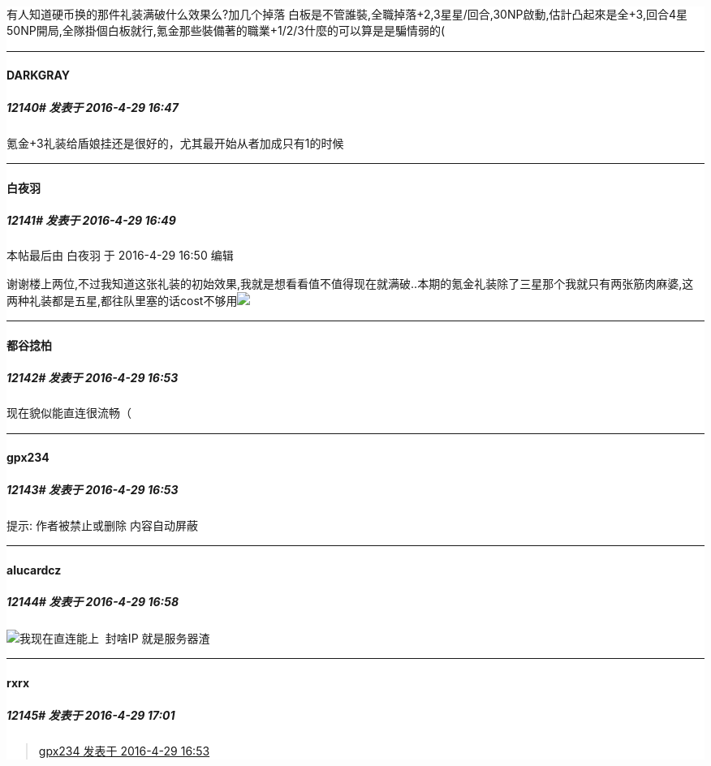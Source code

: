 有人知道硬币换的那件礼装满破什么效果么?加几个掉落</blockquote>
白板是不管誰裝,全職掉落+2,3星星/回合,30NP啟動,估計凸起來是全+3,回合4星50NP開局,全隊掛個白板就行,氪金那些裝備著的職業+1/2/3什麼的可以算是是騙情弱的(


*****

####  DARKGRAY  
##### 12140#       发表于 2016-4-29 16:47


氪金+3礼装给盾娘挂还是很好的，尤其最开始从者加成只有1的时候


*****

####  白夜羽  
##### 12141#       发表于 2016-4-29 16:49


 本帖最后由 白夜羽 于 2016-4-29 16:50 编辑 

谢谢楼上两位,不过我知道这张礼装的初始效果,我就是想看看值不值得现在就满破..本期的氪金礼装除了三星那个我就只有两张筋肉麻婆,这两种礼装都是五星,都往队里塞的话cost不够用<img src="https://static.saraba1st.com/image/smiley/face/179.gif" referrerpolicy="no-referrer">


*****

####  都谷捻柏  
##### 12142#       发表于 2016-4-29 16:53


现在貌似能直连很流畅（


*****

####  gpx234  
##### 12143#       发表于 2016-4-29 16:53

提示: 作者被禁止或删除 内容自动屏蔽


*****

####  alucardcz  
##### 12144#       发表于 2016-4-29 16:58


<img src="https://static.saraba1st.com/image/smiley/face/191.gif" referrerpolicy="no-referrer">我现在直连能上  封啥IP 就是服务器渣


*****

####  rxrx  
##### 12145#       发表于 2016-4-29 17:01


<blockquote><a href="httphttps://bbs.saraba1st.com/2b/forum.php?mod=redirect&amp;goto=findpost&amp;pid=32290657&amp;ptid=1085254" target="_blank">gpx234 发表于 2016-4-29 16:53</a>
